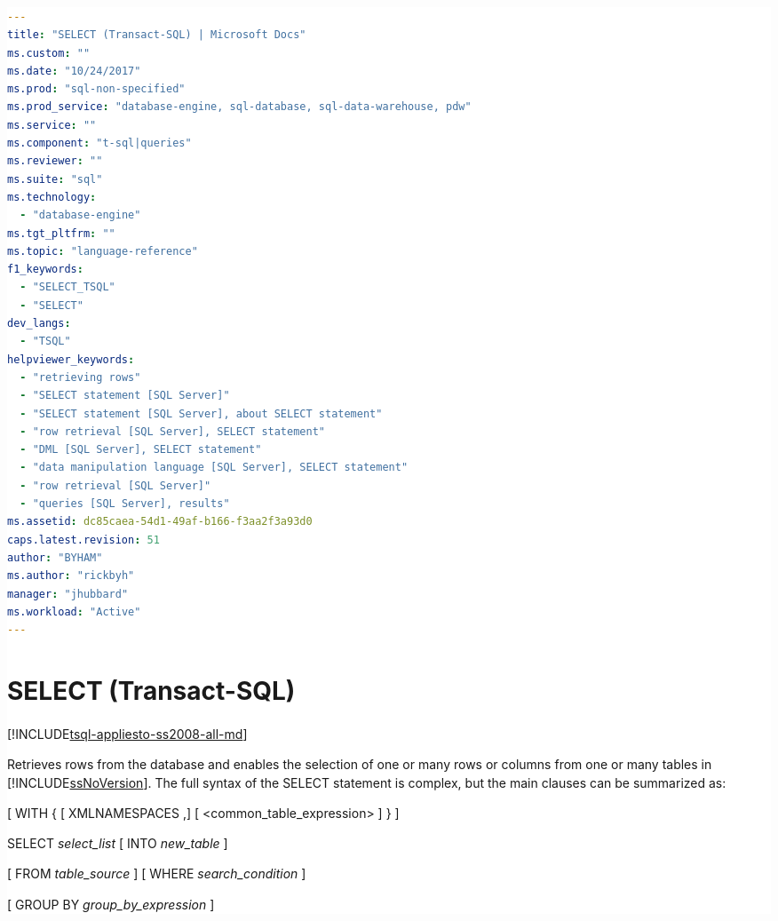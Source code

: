 ```yaml
---
title: "SELECT (Transact-SQL) | Microsoft Docs"
ms.custom: ""
ms.date: "10/24/2017"
ms.prod: "sql-non-specified"
ms.prod_service: "database-engine, sql-database, sql-data-warehouse, pdw"
ms.service: ""
ms.component: "t-sql|queries"
ms.reviewer: ""
ms.suite: "sql"
ms.technology: 
  - "database-engine"
ms.tgt_pltfrm: ""
ms.topic: "language-reference"
f1_keywords: 
  - "SELECT_TSQL"
  - "SELECT"
dev_langs: 
  - "TSQL"
helpviewer_keywords: 
  - "retrieving rows"
  - "SELECT statement [SQL Server]"
  - "SELECT statement [SQL Server], about SELECT statement"
  - "row retrieval [SQL Server], SELECT statement"
  - "DML [SQL Server], SELECT statement"
  - "data manipulation language [SQL Server], SELECT statement"
  - "row retrieval [SQL Server]"
  - "queries [SQL Server], results"
ms.assetid: dc85caea-54d1-49af-b166-f3aa2f3a93d0
caps.latest.revision: 51
author: "BYHAM"
ms.author: "rickbyh"
manager: "jhubbard"
ms.workload: "Active"
---
```

# SELECT (Transact-SQL)
[!INCLUDE[tsql-appliesto-ss2008-all-md](../../includes/tsql-appliesto-ss2008-all-md.md)]

  Retrieves rows from the database and enables the selection of one or many rows or columns from one or many tables in [!INCLUDE[ssNoVersion](../../includes/ssnoversion-md.md)]. The full syntax of the SELECT statement is complex, but the main clauses can be summarized as:  
  
[ WITH { [ XMLNAMESPACES ,] [ \<common_table_expression> ] } ]
  
 SELECT *select_list* [ INTO *new_table* ]  
  
 [ FROM *table_source* ] [ WHERE *search_condition* ]  
  
 [ GROUP BY *group_by_expression* ]  
  